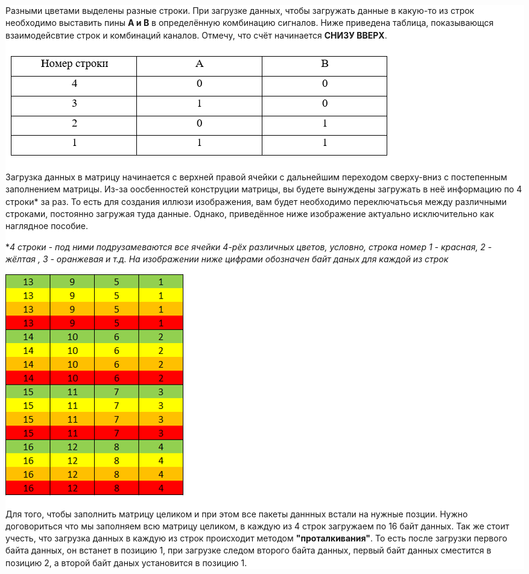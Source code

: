 Разными цветами выделены разные строки. При загрузке данных, чтобы загружать данные в какую-то из строк необходимо 
выставить пины **A и B** в определённую комбинацию сигналов. Ниже приведена таблица, показывающся взаимодейсвтие 
строк и комбинаций каналов. Отмечу, что счёт начинается **СНИЗУ ВВЕРХ**.

![Line_chanal_A_and_B.png](Additional%20files%2FLine_chanal_A_and_B.png)

Загрузка данных в матрицу начинается с верхней правой ячейки с дальнейшим переходом сверху-вниз с постепенным заполнением 
матрицы. Из-за оосбенностей конструции матрицы, вы будете вынуждены загружать в неё информацию по 4 строки* за раз.
То есть для создания иллюзи изображения, вам будет необходимо переключатьсья между различными строками, постоянно загружая туда
данные. Однако, приведённое ниже изображение актуально исключительно как наглядное пособие.

**4 строки - под ними подрузамеваются все ячейки 4-рёх различных цветов, условно, строка номер 1 - красная, 2 - жёлтая
, 3 - оранжевая и т.д. На изображении ниже цифрами обозначен байт даных для каждой из строк*

![BOX_PANEL.png](Additional%20files%2FBOX_PANEL.png)

Для того, чтобы заполнить матрицу целиком и при этом все пакеты даннных встали на нужные позции. Нужно договориться
что мы заполняем всю матрицу целиком, в каждую из 4 строк загружаем по 16 байт данных. Так же стоит учесть, что загрузка 
данных в каждую из строк происходит методом **"проталкивания"**. То есть после загрузки первого байта данных, он встанет в 
позицию 1, при загрузке следом второго байта данных, первый байт данных сместится в позицию 2, а второй байт даных установится 
в позицию 1.
